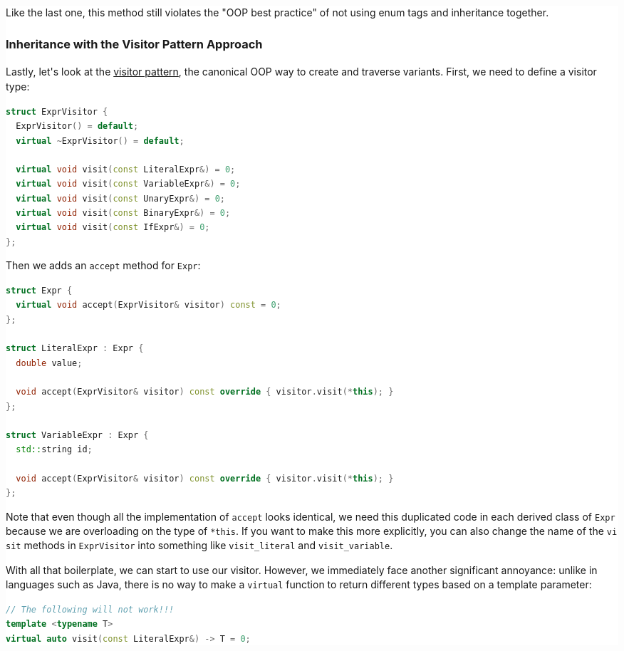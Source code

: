 Like the last one, this method still violates the "OOP best practice" of not using enum tags and inheritance together.

### Inheritance with the Visitor Pattern Approach

Lastly, let's look at the [visitor pattern](https://en.wikipedia.org/wiki/Visitor_pattern), the canonical OOP way to create and traverse variants. First, we need to define a visitor type:

```cpp
struct ExprVisitor {
  ExprVisitor() = default;
  virtual ~ExprVisitor() = default;

  virtual void visit(const LiteralExpr&) = 0;
  virtual void visit(const VariableExpr&) = 0;
  virtual void visit(const UnaryExpr&) = 0;
  virtual void visit(const BinaryExpr&) = 0;
  virtual void visit(const IfExpr&) = 0;
};
```

Then we adds an `accept` method for `Expr`:

```cpp
struct Expr {
  virtual void accept(ExprVisitor& visitor) const = 0;
};

struct LiteralExpr : Expr {
  double value;

  void accept(ExprVisitor& visitor) const override { visitor.visit(*this); }
};

struct VariableExpr : Expr {
  std::string id;

  void accept(ExprVisitor& visitor) const override { visitor.visit(*this); }
};
```

Note that even though all the implementation of `accept` looks identical, we need this duplicated code in each derived class of `Expr` because we are overloading on the type of `*this`. If you want to make this more explicitly, you can also change the name of the `visit` methods in `ExprVisitor` into something like `visit_literal` and `visit_variable`.

With all that boilerplate, we can start to use our visitor. However, we immediately face another significant annoyance: unlike in languages such as Java, there is no way to make a `virtual` function to return different types based on a template parameter:

```cpp
// The following will not work!!!
template <typename T>
virtual auto visit(const LiteralExpr&) -> T = 0;
```
